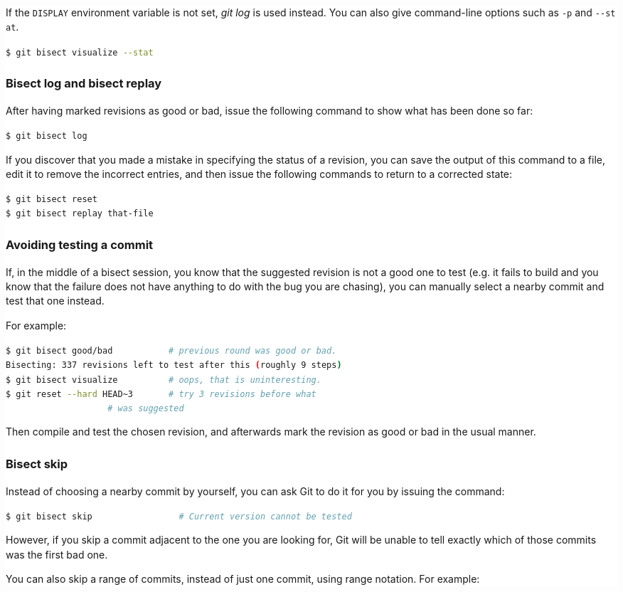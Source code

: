 If the `DISPLAY` environment variable is not set, *git log* is used instead. You can also give command-line options such as `-p` and `--stat`.

``` bash
$ git bisect visualize --stat
```

### Bisect log and bisect replay

After having marked revisions as good or bad, issue the following command to show what has been done so far:

``` bash
$ git bisect log
```

If you discover that you made a mistake in specifying the status of a revision, you can save the output of this command to a file, edit it to remove the incorrect entries, and then issue the following commands to return to a corrected state:

``` bash
$ git bisect reset
$ git bisect replay that-file
```

### Avoiding testing a commit

If, in the middle of a bisect session, you know that the suggested revision is not a good one to test (e.g. it fails to build and you know that the failure does not have anything to do with the bug you are chasing), you can manually select a nearby commit and test that one instead.

For example:

``` bash
$ git bisect good/bad			# previous round was good or bad.
Bisecting: 337 revisions left to test after this (roughly 9 steps)
$ git bisect visualize			# oops, that is uninteresting.
$ git reset --hard HEAD~3		# try 3 revisions before what
					# was suggested
```

Then compile and test the chosen revision, and afterwards mark the revision as good or bad in the usual manner.

### Bisect skip

Instead of choosing a nearby commit by yourself, you can ask Git to do it for you by issuing the command:

``` bash
$ git bisect skip                 # Current version cannot be tested
```

However, if you skip a commit adjacent to the one you are looking for, Git will be unable to tell exactly which of those commits was the first bad one.

You can also skip a range of commits, instead of just one commit, using range notation. For example:
